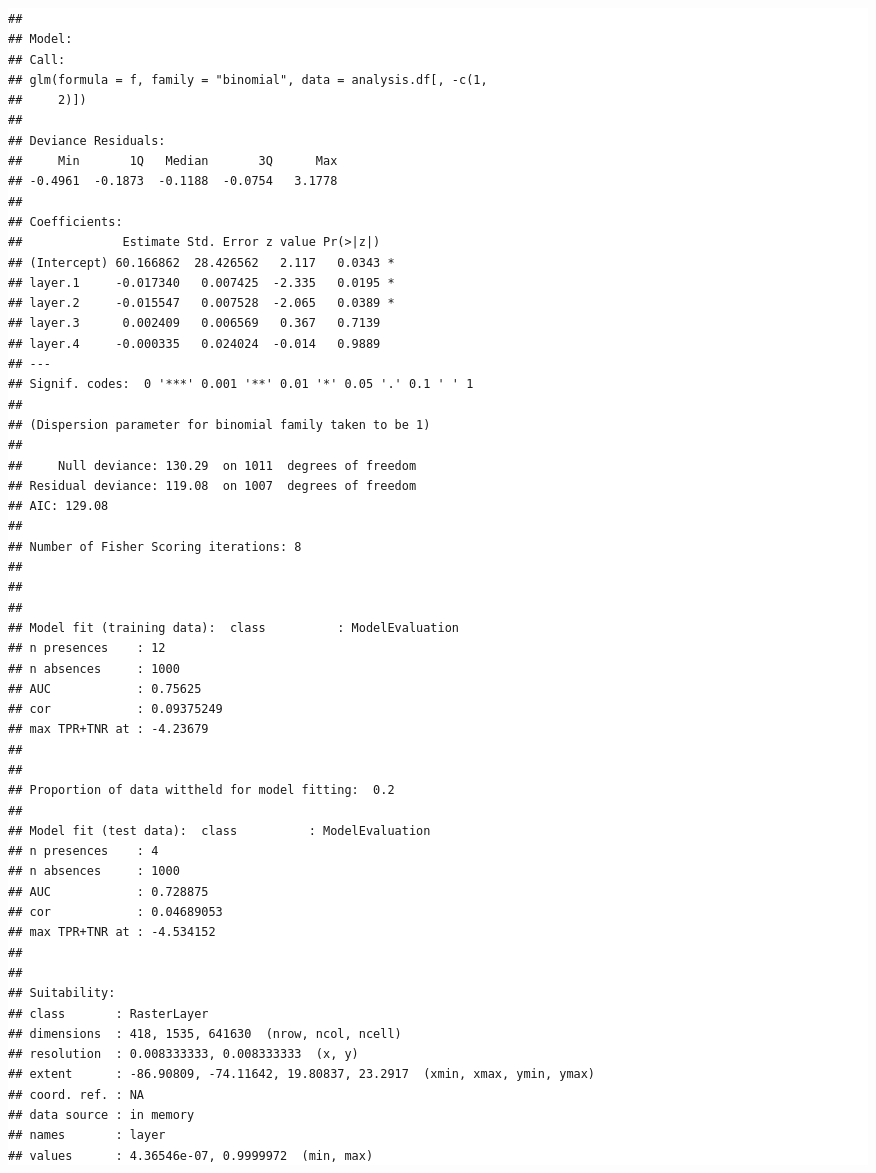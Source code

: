 ```
## 
## Model:  
## Call:
## glm(formula = f, family = "binomial", data = analysis.df[, -c(1, 
##     2)])
## 
## Deviance Residuals: 
##     Min       1Q   Median       3Q      Max  
## -0.4961  -0.1873  -0.1188  -0.0754   3.1778  
## 
## Coefficients:
##              Estimate Std. Error z value Pr(>|z|)  
## (Intercept) 60.166862  28.426562   2.117   0.0343 *
## layer.1     -0.017340   0.007425  -2.335   0.0195 *
## layer.2     -0.015547   0.007528  -2.065   0.0389 *
## layer.3      0.002409   0.006569   0.367   0.7139  
## layer.4     -0.000335   0.024024  -0.014   0.9889  
## ---
## Signif. codes:  0 '***' 0.001 '**' 0.01 '*' 0.05 '.' 0.1 ' ' 1
## 
## (Dispersion parameter for binomial family taken to be 1)
## 
##     Null deviance: 130.29  on 1011  degrees of freedom
## Residual deviance: 119.08  on 1007  degrees of freedom
## AIC: 129.08
## 
## Number of Fisher Scoring iterations: 8
## 
## 
## 
## Model fit (training data):  class          : ModelEvaluation 
## n presences    : 12 
## n absences     : 1000 
## AUC            : 0.75625 
## cor            : 0.09375249 
## max TPR+TNR at : -4.23679 
## 
## 
## Proportion of data wittheld for model fitting:  0.2
## 
## Model fit (test data):  class          : ModelEvaluation 
## n presences    : 4 
## n absences     : 1000 
## AUC            : 0.728875 
## cor            : 0.04689053 
## max TPR+TNR at : -4.534152 
## 
## 
## Suitability:  
## class       : RasterLayer 
## dimensions  : 418, 1535, 641630  (nrow, ncol, ncell)
## resolution  : 0.008333333, 0.008333333  (x, y)
## extent      : -86.90809, -74.11642, 19.80837, 23.2917  (xmin, xmax, ymin, ymax)
## coord. ref. : NA 
## data source : in memory
## names       : layer 
## values      : 4.36546e-07, 0.9999972  (min, max)
```
